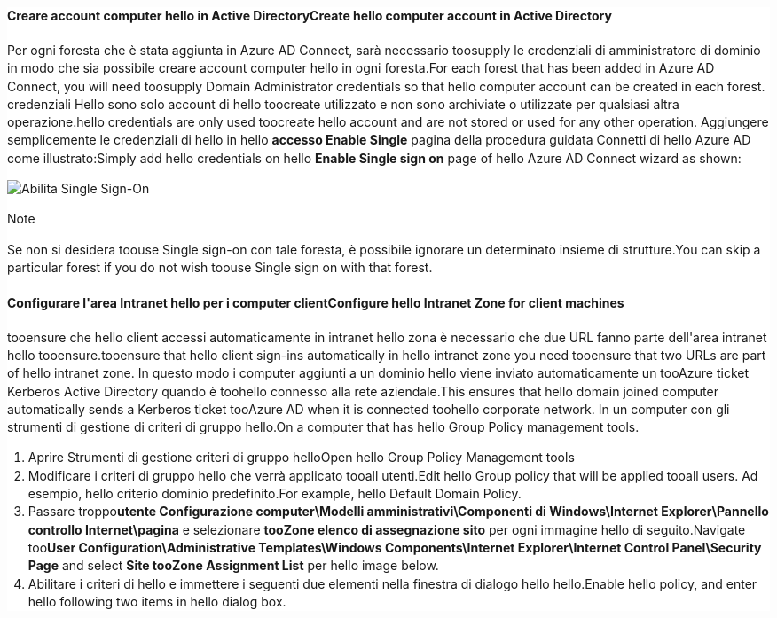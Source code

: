#### <a name="create-hello-computer-account-in-active-directory"></a><span data-ttu-id="bd842-347">Creare account computer hello in Active Directory</span><span class="sxs-lookup"><span data-stu-id="bd842-347">Create hello computer account in Active Directory</span></span>
<span data-ttu-id="bd842-348">Per ogni foresta che è stata aggiunta in Azure AD Connect, sarà necessario toosupply le credenziali di amministratore di dominio in modo che sia possibile creare account computer hello in ogni foresta.</span><span class="sxs-lookup"><span data-stu-id="bd842-348">For each forest that has been added in Azure AD Connect, you will need toosupply Domain Administrator credentials so that hello computer account can be created in each forest.</span></span> <span data-ttu-id="bd842-349">credenziali Hello sono solo account di hello toocreate utilizzato e non sono archiviate o utilizzate per qualsiasi altra operazione.</span><span class="sxs-lookup"><span data-stu-id="bd842-349">hello credentials are only used toocreate hello account and are not stored or used for any other operation.</span></span> <span data-ttu-id="bd842-350">Aggiungere semplicemente le credenziali di hello in hello **accesso Enable Single** pagina della procedura guidata Connetti di hello Azure AD come illustrato:</span><span class="sxs-lookup"><span data-stu-id="bd842-350">Simply add hello credentials on hello **Enable Single sign on** page of hello Azure AD Connect wizard as shown:</span></span>

![Abilita Single Sign-On](./media/active-directory-aadconnect-get-started-custom/enablesso.png)

>[!NOTE]
><span data-ttu-id="bd842-352">Se non si desidera toouse Single sign-on con tale foresta, è possibile ignorare un determinato insieme di strutture.</span><span class="sxs-lookup"><span data-stu-id="bd842-352">You can skip a particular forest if you do not wish toouse Single sign on with that forest.</span></span>

#### <a name="configure-hello-intranet-zone-for-client-machines"></a><span data-ttu-id="bd842-353">Configurare l'area Intranet hello per i computer client</span><span class="sxs-lookup"><span data-stu-id="bd842-353">Configure hello Intranet Zone for client machines</span></span>
<span data-ttu-id="bd842-354">tooensure che hello client accessi automaticamente in intranet hello zona è necessario che due URL fanno parte dell'area intranet hello tooensure.</span><span class="sxs-lookup"><span data-stu-id="bd842-354">tooensure that hello client sign-ins automatically in hello intranet zone you need tooensure that two URLs are part of hello intranet zone.</span></span> <span data-ttu-id="bd842-355">In questo modo i computer aggiunti a un dominio hello viene inviato automaticamente un tooAzure ticket Kerberos Active Directory quando è toohello connesso alla rete aziendale.</span><span class="sxs-lookup"><span data-stu-id="bd842-355">This ensures that hello domain joined computer automatically sends a Kerberos ticket tooAzure AD when it is connected toohello corporate network.</span></span>
<span data-ttu-id="bd842-356">In un computer con gli strumenti di gestione di criteri di gruppo hello.</span><span class="sxs-lookup"><span data-stu-id="bd842-356">On a computer that has hello Group Policy management tools.</span></span>

1.  <span data-ttu-id="bd842-357">Aprire Strumenti di gestione criteri di gruppo hello</span><span class="sxs-lookup"><span data-stu-id="bd842-357">Open hello Group Policy Management tools</span></span>
2.  <span data-ttu-id="bd842-358">Modificare i criteri di gruppo hello che verrà applicato tooall utenti.</span><span class="sxs-lookup"><span data-stu-id="bd842-358">Edit hello Group policy that will be applied tooall users.</span></span> <span data-ttu-id="bd842-359">Ad esempio, hello criterio dominio predefinito.</span><span class="sxs-lookup"><span data-stu-id="bd842-359">For example, hello Default Domain Policy.</span></span>
3.  <span data-ttu-id="bd842-360">Passare troppo**utente Configurazione computer\Modelli amministrativi\Componenti di Windows\Internet Explorer\Pannello controllo Internet\pagina** e selezionare **tooZone elenco di assegnazione sito** per ogni immagine hello di seguito.</span><span class="sxs-lookup"><span data-stu-id="bd842-360">Navigate too**User Configuration\Administrative Templates\Windows Components\Internet Explorer\Internet Control Panel\Security Page** and select **Site tooZone Assignment List** per hello image below.</span></span>
4.  <span data-ttu-id="bd842-361">Abilitare i criteri di hello e immettere i seguenti due elementi nella finestra di dialogo hello hello.</span><span class="sxs-lookup"><span data-stu-id="bd842-361">Enable hello policy, and enter hello following two items in hello dialog box.</span></span>
